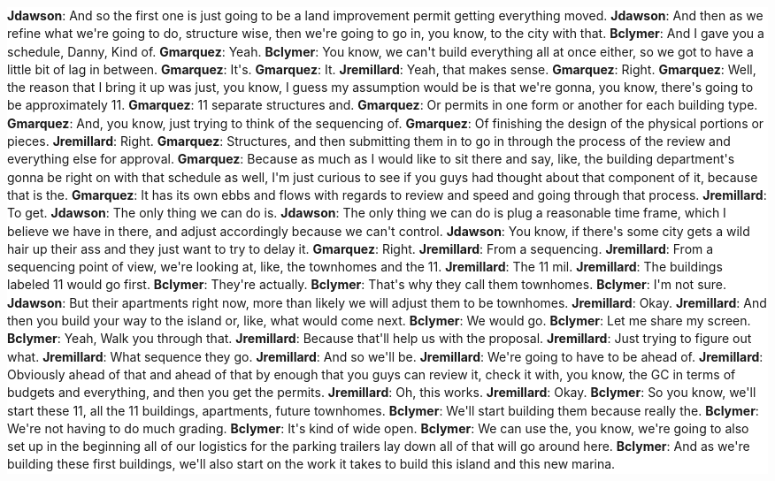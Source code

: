 **Jdawson**: And so the first one is just going to be a land improvement permit getting everything moved.
**Jdawson**: And then as we refine what we're going to do, structure wise, then we're going to go in, you know, to the city with that.
**Bclymer**: And I gave you a schedule, Danny, Kind of.
**Gmarquez**: Yeah.
**Bclymer**: You know, we can't build everything all at once either, so we got to have a little bit of lag in between.
**Gmarquez**: It's.
**Gmarquez**: It.
**Jremillard**: Yeah, that makes sense.
**Gmarquez**: Right.
**Gmarquez**: Well, the reason that I bring it up was just, you know, I guess my assumption would be is that we're gonna, you know, there's going to be approximately 11.
**Gmarquez**: 11 separate structures and.
**Gmarquez**: Or permits in one form or another for each building type.
**Gmarquez**: And, you know, just trying to think of the sequencing of.
**Gmarquez**: Of finishing the design of the physical portions or pieces.
**Jremillard**: Right.
**Gmarquez**: Structures, and then submitting them in to go in through the process of the review and everything else for approval.
**Gmarquez**: Because as much as I would like to sit there and say, like, the building department's gonna be right on with that schedule as well, I'm just curious to see if you guys had thought about that component of it, because that is the.
**Gmarquez**: It has its own ebbs and flows with regards to review and speed and going through that process.
**Jremillard**: To get.
**Jdawson**: The only thing we can do is.
**Jdawson**: The only thing we can do is plug a reasonable time frame, which I believe we have in there, and adjust accordingly because we can't control.
**Jdawson**: You know, if there's some city gets a wild hair up their ass and they just want to try to delay it.
**Gmarquez**: Right.
**Jremillard**: From a sequencing.
**Jremillard**: From a sequencing point of view, we're looking at, like, the townhomes and the 11.
**Jremillard**: The 11 mil.
**Jremillard**: The buildings labeled 11 would go first.
**Bclymer**: They're actually.
**Bclymer**: That's why they call them townhomes.
**Bclymer**: I'm not sure.
**Jdawson**: But their apartments right now, more than likely we will adjust them to be townhomes.
**Jremillard**: Okay.
**Jremillard**: And then you build your way to the island or, like, what would come next.
**Bclymer**: We would go.
**Bclymer**: Let me share my screen.
**Bclymer**: Yeah, Walk you through that.
**Jremillard**: Because that'll help us with the proposal.
**Jremillard**: Just trying to figure out what.
**Jremillard**: What sequence they go.
**Jremillard**: And so we'll be.
**Jremillard**: We're going to have to be ahead of.
**Jremillard**: Obviously ahead of that and ahead of that by enough that you guys can review it, check it with, you know, the GC in terms of budgets and everything, and then you get the permits.
**Jremillard**: Oh, this works.
**Jremillard**: Okay.
**Bclymer**: So you know, we'll start these 11, all the 11 buildings, apartments, future townhomes.
**Bclymer**: We'll start building them because really the.
**Bclymer**: We're not having to do much grading.
**Bclymer**: It's kind of wide open.
**Bclymer**: We can use the, you know, we're going to also set up in the beginning all of our logistics for the parking trailers lay down all of that will go around here.
**Bclymer**: And as we're building these first buildings, we'll also start on the work it takes to build this island and this new marina.